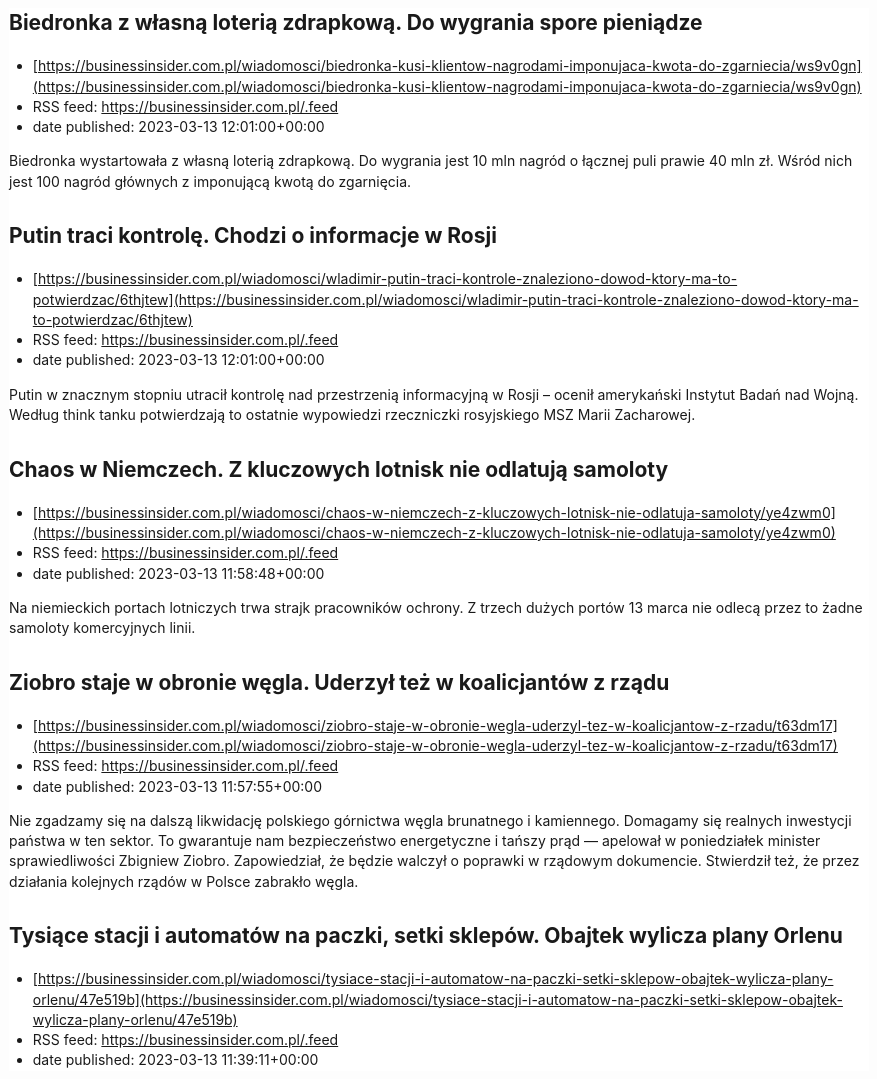 ## Biedronka z własną loterią zdrapkową. Do wygrania spore pieniądze
 - [https://businessinsider.com.pl/wiadomosci/biedronka-kusi-klientow-nagrodami-imponujaca-kwota-do-zgarniecia/ws9v0gn](https://businessinsider.com.pl/wiadomosci/biedronka-kusi-klientow-nagrodami-imponujaca-kwota-do-zgarniecia/ws9v0gn)
 - RSS feed: https://businessinsider.com.pl/.feed
 - date published: 2023-03-13 12:01:00+00:00

Biedronka wystartowała z własną loterią zdrapkową. Do wygrania jest 10 mln nagród o łącznej puli prawie 40 mln zł. Wśród nich jest 100 nagród głównych z imponującą kwotą do zgarnięcia.

## Putin traci kontrolę. Chodzi o informacje w Rosji
 - [https://businessinsider.com.pl/wiadomosci/wladimir-putin-traci-kontrole-znaleziono-dowod-ktory-ma-to-potwierdzac/6thjtew](https://businessinsider.com.pl/wiadomosci/wladimir-putin-traci-kontrole-znaleziono-dowod-ktory-ma-to-potwierdzac/6thjtew)
 - RSS feed: https://businessinsider.com.pl/.feed
 - date published: 2023-03-13 12:01:00+00:00

Putin w znacznym stopniu utracił kontrolę nad przestrzenią informacyjną w Rosji – ocenił amerykański Instytut Badań nad Wojną. Według think tanku potwierdzają to ostatnie wypowiedzi rzeczniczki rosyjskiego MSZ Marii Zacharowej.

## Chaos w Niemczech. Z kluczowych lotnisk nie odlatują samoloty
 - [https://businessinsider.com.pl/wiadomosci/chaos-w-niemczech-z-kluczowych-lotnisk-nie-odlatuja-samoloty/ye4zwm0](https://businessinsider.com.pl/wiadomosci/chaos-w-niemczech-z-kluczowych-lotnisk-nie-odlatuja-samoloty/ye4zwm0)
 - RSS feed: https://businessinsider.com.pl/.feed
 - date published: 2023-03-13 11:58:48+00:00

Na niemieckich portach lotniczych trwa strajk pracowników ochrony. Z trzech dużych portów 13 marca nie odlecą przez to żadne samoloty komercyjnych linii.

## Ziobro staje w obronie węgla. Uderzył też w koalicjantów z rządu
 - [https://businessinsider.com.pl/wiadomosci/ziobro-staje-w-obronie-wegla-uderzyl-tez-w-koalicjantow-z-rzadu/t63dm17](https://businessinsider.com.pl/wiadomosci/ziobro-staje-w-obronie-wegla-uderzyl-tez-w-koalicjantow-z-rzadu/t63dm17)
 - RSS feed: https://businessinsider.com.pl/.feed
 - date published: 2023-03-13 11:57:55+00:00

Nie zgadzamy się na dalszą likwidację polskiego górnictwa węgla brunatnego i kamiennego. Domagamy się realnych inwestycji państwa w ten sektor. To gwarantuje nam bezpieczeństwo energetyczne i tańszy prąd — apelował w poniedziałek minister sprawiedliwości Zbigniew Ziobro. Zapowiedział, że będzie walczył o poprawki w rządowym dokumencie. Stwierdził też, że przez działania kolejnych rządów w Polsce zabrakło węgla.

## Tysiące stacji i automatów na paczki, setki sklepów. Obajtek wylicza plany Orlenu
 - [https://businessinsider.com.pl/wiadomosci/tysiace-stacji-i-automatow-na-paczki-setki-sklepow-obajtek-wylicza-plany-orlenu/47e519b](https://businessinsider.com.pl/wiadomosci/tysiace-stacji-i-automatow-na-paczki-setki-sklepow-obajtek-wylicza-plany-orlenu/47e519b)
 - RSS feed: https://businessinsider.com.pl/.feed
 - date published: 2023-03-13 11:39:11+00:00
